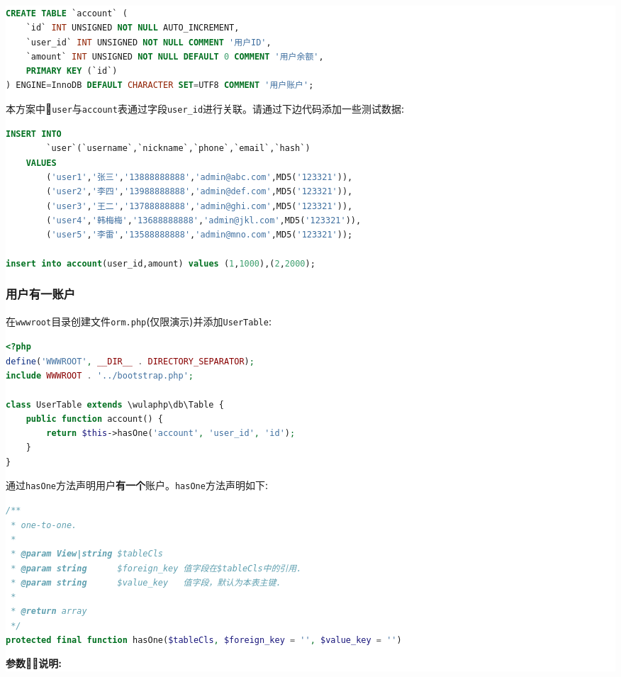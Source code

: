 ```sql
CREATE TABLE `account` (
    `id` INT UNSIGNED NOT NULL AUTO_INCREMENT,
    `user_id` INT UNSIGNED NOT NULL COMMENT '用户ID',
    `amount` INT UNSIGNED NOT NULL DEFAULT 0 COMMENT '用户余额',
    PRIMARY KEY (`id`)
) ENGINE=InnoDB DEFAULT CHARACTER SET=UTF8 COMMENT '用户账户';
```

本方案中`user`与`account`表通过字段`user_id`进行关联。请通过下边代码添加一些测试数据:

```sql
INSERT INTO
        `user`(`username`,`nickname`,`phone`,`email`,`hash`)
    VALUES
        ('user1','张三','13888888888','admin@abc.com',MD5('123321')),
        ('user2','李四','13988888888','admin@def.com',MD5('123321')),
        ('user3','王二','13788888888','admin@ghi.com',MD5('123321')),
        ('user4','韩梅梅','13688888888','admin@jkl.com',MD5('123321')),
        ('user5','李雷','13588888888','admin@mno.com',MD5('123321'));

insert into account(user_id,amount) values (1,1000),(2,2000);
```

### 用户有一账户

在`wwwroot`目录创建文件`orm.php`(仅限演示)并添加`UserTable`:

```php
<?php
define('WWWROOT', __DIR__ . DIRECTORY_SEPARATOR);
include WWWROOT . '../bootstrap.php';

class UserTable extends \wulaphp\db\Table {
    public function account() {
        return $this->hasOne('account', 'user_id', 'id');
    }
}
```

通过`hasOne`方法声明用户**有一个**账户。`hasOne`方法声明如下:

```php
/**
 * one-to-one.
 *
 * @param View|string $tableCls
 * @param string      $foreign_key 值字段在$tableCls中的引用.
 * @param string      $value_key   值字段，默认为本表主键.
 *
 * @return array
 */
protected final function hasOne($tableCls, $foreign_key = '', $value_key = '')
```

**参数说明:**
